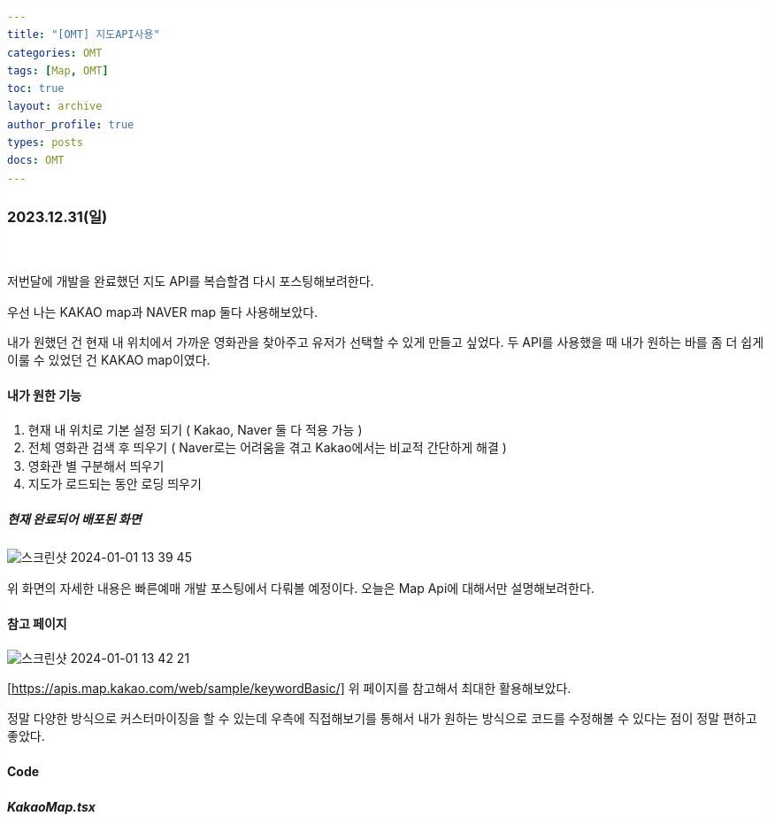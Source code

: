 ```yaml
---
title: "[OMT] 지도API사용"
categories: OMT
tags: [Map, OMT]
toc: true
layout: archive
author_profile: true
types: posts
docs: OMT
---
```


###  2023.12.31(일)

<br/>

저번달에 개발을 완료했던 지도 API를 복습할겸 다시 포스팅해보려한다. 

우선 나는 KAKAO map과 NAVER map 둘다 사용해보았다. 

내가 원했던 건 현재 내 위치에서 가까운 영화관을 찾아주고 유저가 선택할 수 있게 만들고 싶었다. 두 API를 사용했을 때 내가 원하는 바를 좀 더 쉽게 이룰 수 있었던 건 KAKAO map이였다. 

#### 내가 원한 기능 

1. 현재 내 위치로 기본 설정 되기 ( Kakao, Naver 둘 다 적용 가능 )
2. 전체 영화관 검색 후 띄우기 ( Naver로는 어려움을 겪고 Kakao에서는 비교적 간단하게 해결 )
3. 영화관 별 구분해서 띄우기
4. 지도가 로드되는 동안 로딩 띄우기

##### 현재 완료되어 배포된 화면



<img width="1468" alt="스크린샷 2024-01-01 13 39 45" src="https://github.com/Hoonikim/Hoonikim.github.io/assets/104547038/747ecdfa-22c1-44ed-99f0-109c900ff7ca">



위 화면의 자세한 내용은 빠른예매 개발 포스팅에서 다뤄볼 예정이다. 오늘은 Map Api에 대해서만 설명해보려한다. 



#### 참고 페이지 

<img width="1484" alt="스크린샷 2024-01-01 13 42 21" src="https://github.com/Hoonikim/Hoonikim.github.io/assets/104547038/f7f1e4fd-0880-48f0-b9d8-4451928237fa">

[https://apis.map.kakao.com/web/sample/keywordBasic/] 위 페이지를 참고해서 최대한 활용해보았다. 

정말 다양한 방식으로 커스터마이징을 할 수 있는데 우측에 직접해보기를 통해서 내가 원하는 방식으로 코드를 수정해볼 수 있다는 점이 정말 편하고 좋았다. 





#### Code 

##### KakaoMap.tsx
